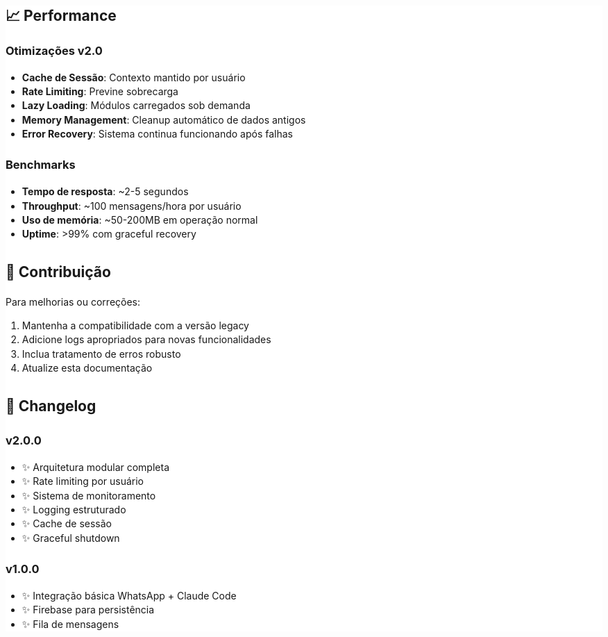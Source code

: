 ## 📈 Performance

### Otimizações v2.0

- **Cache de Sessão**: Contexto mantido por usuário
- **Rate Limiting**: Previne sobrecarga
- **Lazy Loading**: Módulos carregados sob demanda
- **Memory Management**: Cleanup automático de dados antigos
- **Error Recovery**: Sistema continua funcionando após falhas

### Benchmarks

- **Tempo de resposta**: ~2-5 segundos
- **Throughput**: ~100 mensagens/hora por usuário
- **Uso de memória**: ~50-200MB em operação normal
- **Uptime**: >99% com graceful recovery

## 🤝 Contribuição

Para melhorias ou correções:

1. Mantenha a compatibilidade com a versão legacy
2. Adicione logs apropriados para novas funcionalidades  
3. Inclua tratamento de erros robusto
4. Atualize esta documentação

## 📝 Changelog

### v2.0.0
- ✨ Arquitetura modular completa
- ✨ Rate limiting por usuário
- ✨ Sistema de monitoramento
- ✨ Logging estruturado
- ✨ Cache de sessão
- ✨ Graceful shutdown

### v1.0.0
- ✨ Integração básica WhatsApp + Claude Code
- ✨ Firebase para persistência
- ✨ Fila de mensagens